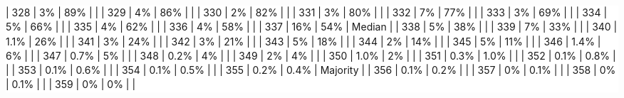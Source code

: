 | 328 | 3% | 89% |  |
| 329 | 4% | 86% |  |
| 330 | 2% | 82% |  |
| 331 | 3% | 80% |  |
| 332 | 7% | 77% |  |
| 333 | 3% | 69% |  |
| 334 | 5% | 66% |  |
| 335 | 4% | 62% |  |
| 336 | 4% | 58% |  |
| 337 | 16% | 54% | Median |
| 338 | 5% | 38% |  |
| 339 | 7% | 33% |  |
| 340 | 1.1% | 26% |  |
| 341 | 3% | 24% |  |
| 342 | 3% | 21% |  |
| 343 | 5% | 18% |  |
| 344 | 2% | 14% |  |
| 345 | 5% | 11% |  |
| 346 | 1.4% | 6% |  |
| 347 | 0.7% | 5% |  |
| 348 | 0.2% | 4% |  |
| 349 | 2% | 4% |  |
| 350 | 1.0% | 2% |  |
| 351 | 0.3% | 1.0% |  |
| 352 | 0.1% | 0.8% |  |
| 353 | 0.1% | 0.6% |  |
| 354 | 0.1% | 0.5% |  |
| 355 | 0.2% | 0.4% | Majority |
| 356 | 0.1% | 0.2% |  |
| 357 | 0% | 0.1% |  |
| 358 | 0% | 0.1% |  |
| 359 | 0% | 0% |  |
